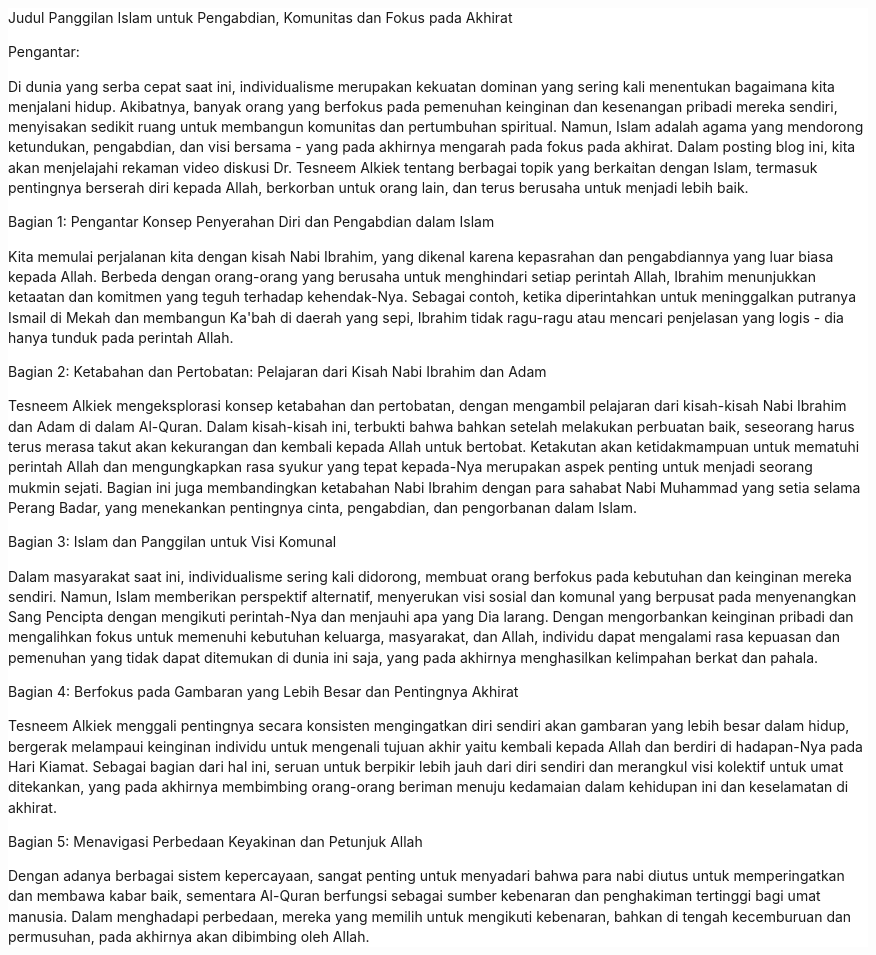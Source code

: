 
Judul Panggilan Islam untuk Pengabdian, Komunitas dan Fokus pada Akhirat

Pengantar:

Di dunia yang serba cepat saat ini, individualisme merupakan kekuatan dominan yang sering kali menentukan bagaimana kita menjalani hidup. Akibatnya, banyak orang yang berfokus pada pemenuhan keinginan dan kesenangan pribadi mereka sendiri, menyisakan sedikit ruang untuk membangun komunitas dan pertumbuhan spiritual. Namun, Islam adalah agama yang mendorong ketundukan, pengabdian, dan visi bersama - yang pada akhirnya mengarah pada fokus pada akhirat. Dalam posting blog ini, kita akan menjelajahi rekaman video diskusi Dr. Tesneem Alkiek tentang berbagai topik yang berkaitan dengan Islam, termasuk pentingnya berserah diri kepada Allah, berkorban untuk orang lain, dan terus berusaha untuk menjadi lebih baik.

Bagian 1: Pengantar Konsep Penyerahan Diri dan Pengabdian dalam Islam

Kita memulai perjalanan kita dengan kisah Nabi Ibrahim, yang dikenal karena kepasrahan dan pengabdiannya yang luar biasa kepada Allah. Berbeda dengan orang-orang yang berusaha untuk menghindari setiap perintah Allah, Ibrahim menunjukkan ketaatan dan komitmen yang teguh terhadap kehendak-Nya. Sebagai contoh, ketika diperintahkan untuk meninggalkan putranya Ismail di Mekah dan membangun Ka'bah di daerah yang sepi, Ibrahim tidak ragu-ragu atau mencari penjelasan yang logis - dia hanya tunduk pada perintah Allah.

Bagian 2: Ketabahan dan Pertobatan: Pelajaran dari Kisah Nabi Ibrahim dan Adam

Tesneem Alkiek mengeksplorasi konsep ketabahan dan pertobatan, dengan mengambil pelajaran dari kisah-kisah Nabi Ibrahim dan Adam di dalam Al-Quran. Dalam kisah-kisah ini, terbukti bahwa bahkan setelah melakukan perbuatan baik, seseorang harus terus merasa takut akan kekurangan dan kembali kepada Allah untuk bertobat. Ketakutan akan ketidakmampuan untuk mematuhi perintah Allah dan mengungkapkan rasa syukur yang tepat kepada-Nya merupakan aspek penting untuk menjadi seorang mukmin sejati. Bagian ini juga membandingkan ketabahan Nabi Ibrahim dengan para sahabat Nabi Muhammad yang setia selama Perang Badar, yang menekankan pentingnya cinta, pengabdian, dan pengorbanan dalam Islam.

Bagian 3: Islam dan Panggilan untuk Visi Komunal

Dalam masyarakat saat ini, individualisme sering kali didorong, membuat orang berfokus pada kebutuhan dan keinginan mereka sendiri. Namun, Islam memberikan perspektif alternatif, menyerukan visi sosial dan komunal yang berpusat pada menyenangkan Sang Pencipta dengan mengikuti perintah-Nya dan menjauhi apa yang Dia larang. Dengan mengorbankan keinginan pribadi dan mengalihkan fokus untuk memenuhi kebutuhan keluarga, masyarakat, dan Allah, individu dapat mengalami rasa kepuasan dan pemenuhan yang tidak dapat ditemukan di dunia ini saja, yang pada akhirnya menghasilkan kelimpahan berkat dan pahala.

Bagian 4: Berfokus pada Gambaran yang Lebih Besar dan Pentingnya Akhirat

Tesneem Alkiek menggali pentingnya secara konsisten mengingatkan diri sendiri akan gambaran yang lebih besar dalam hidup, bergerak melampaui keinginan individu untuk mengenali tujuan akhir yaitu kembali kepada Allah dan berdiri di hadapan-Nya pada Hari Kiamat. Sebagai bagian dari hal ini, seruan untuk berpikir lebih jauh dari diri sendiri dan merangkul visi kolektif untuk umat ditekankan, yang pada akhirnya membimbing orang-orang beriman menuju kedamaian dalam kehidupan ini dan keselamatan di akhirat.

Bagian 5: Menavigasi Perbedaan Keyakinan dan Petunjuk Allah

Dengan adanya berbagai sistem kepercayaan, sangat penting untuk menyadari bahwa para nabi diutus untuk memperingatkan dan membawa kabar baik, sementara Al-Quran berfungsi sebagai sumber kebenaran dan penghakiman tertinggi bagi umat manusia. Dalam menghadapi perbedaan, mereka yang memilih untuk mengikuti kebenaran, bahkan di tengah kecemburuan dan permusuhan, pada akhirnya akan dibimbing oleh Allah.
